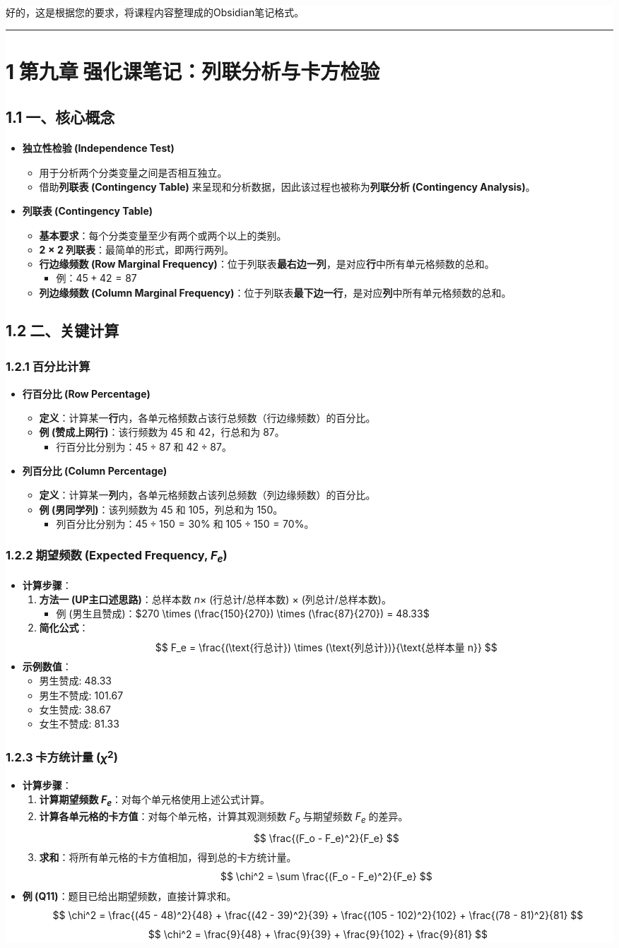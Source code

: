 好的，这是根据您的要求，将课程内容整理成的Obsidian笔记格式。

---

# 1 第九章 强化课笔记：列联分析与卡方检验

## 1.1 一、核心概念

-   **独立性检验 (Independence Test)**
    -   用于分析两个分类变量之间是否相互独立。
    -   借助**列联表 (Contingency Table)** 来呈现和分析数据，因此该过程也被称为**列联分析 (Contingency Analysis)**。

-   **列联表 (Contingency Table)**
    -   **基本要求**：每个分类变量至少有两个或两个以上的类别。
    -   **$2 \times 2$ 列联表**：最简单的形式，即两行两列。
    -   **行边缘频数 (Row Marginal Frequency)**：位于列联表**最右边一列**，是对应**行**中所有单元格频数的总和。
        -   例：$45 + 42 = 87$
    -   **列边缘频数 (Column Marginal Frequency)**：位于列联表**最下边一行**，是对应**列**中所有单元格频数的总和。

## 1.2 二、关键计算

### 1.2.1 百分比计算

-   **行百分比 (Row Percentage)**
    -   **定义**：计算某一**行**内，各单元格频数占该行总频数（行边缘频数）的百分比。
    -   **例 (赞成上网行)**：该行频数为 $45$ 和 $42$，行总和为 $87$。
        -   行百分比分别为：$45 \div 87$ 和 $42 \div 87$。

-   **列百分比 (Column Percentage)**
    -   **定义**：计算某一**列**内，各单元格频数占该列总频数（列边缘频数）的百分比。
    -   **例 (男同学列)**：该列频数为 $45$ 和 $105$，列总和为 $150$。
        -   列百分比分别为：$45 \div 150 = 30\%$ 和 $105 \div 150 = 70\%$。

### 1.2.2 期望频数 (Expected Frequency, $F_e$)

-   **计算步骤**：
    1.  **方法一 (UP主口述思路)**：总样本数 $n \times$ (行总计/总样本数) $\times$ (列总计/总样本数)。
        -   例 (男生且赞成)：$270 \times (\frac{150}{270}) \times (\frac{87}{270}) = 48.33$
    2.  **简化公式**：
        $$ F_e = \frac{(\text{行总计}) \times (\text{列总计})}{\text{总样本量 n}} $$
-   **示例数值**：
    -   男生赞成: $48.33$
    -   男生不赞成: $101.67$
    -   女生赞成: $38.67$
    -   女生不赞成: $81.33$

### 1.2.3 卡方统计量 ($\chi^2$)

-   **计算步骤**：
    1.  **计算期望频数 $F_e$**：对每个单元格使用上述公式计算。
    2.  **计算各单元格的卡方值**：对每个单元格，计算其观测频数 $F_o$ 与期望频数 $F_e$ 的差异。
        $$ \frac{(F_o - F_e)^2}{F_e} $$
    3.  **求和**：将所有单元格的卡方值相加，得到总的卡方统计量。
        $$ \chi^2 = \sum \frac{(F_o - F_e)^2}{F_e} $$
-   **例 (Q11)**：题目已给出期望频数，直接计算求和。
    $$ \chi^2 = \frac{(45 - 48)^2}{48} + \frac{(42 - 39)^2}{39} + \frac{(105 - 102)^2}{102} + \frac{(78 - 81)^2}{81} $$
    $$ \chi^2 = \frac{9}{48} + \frac{9}{39} + \frac{9}{102} + \frac{9}{81} $$
